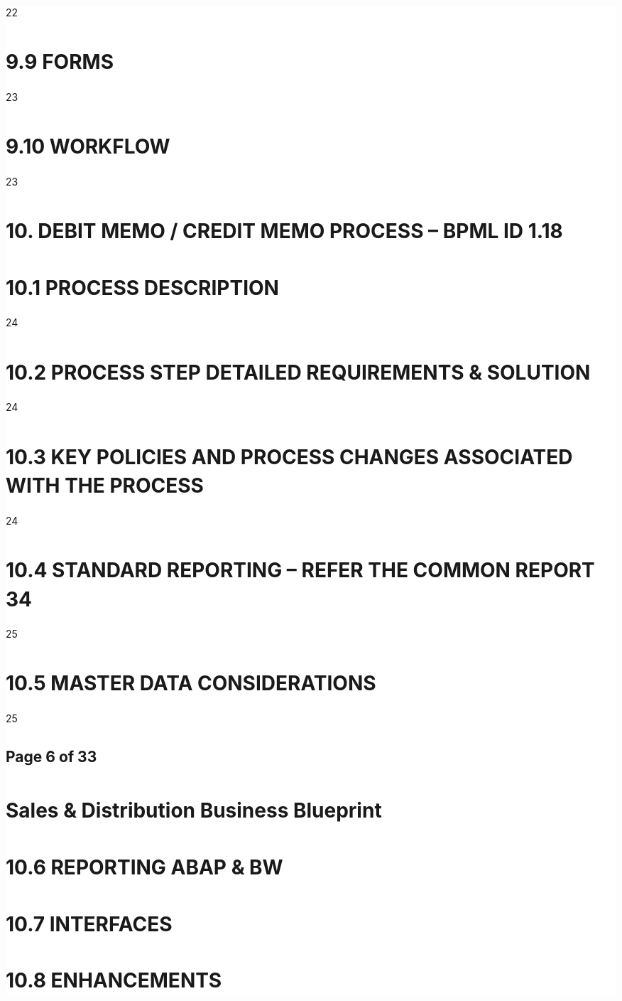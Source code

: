 22

# 9.9 FORMS

23

# 9.10 WORKFLOW

23

# 10. DEBIT MEMO / CREDIT MEMO PROCESS – BPML ID 1.18

# 10.1 PROCESS DESCRIPTION

24

# 10.2 PROCESS STEP DETAILED REQUIREMENTS & SOLUTION

24

# 10.3 KEY POLICIES AND PROCESS CHANGES ASSOCIATED WITH THE PROCESS

24

# 10.4 STANDARD REPORTING – REFER THE COMMON REPORT 34

25

# 10.5 MASTER DATA CONSIDERATIONS

25

Page 6 of 33
---
# Sales & Distribution Business Blueprint

# 10.6 REPORTING ABAP & BW

# 10.7 INTERFACES

# 10.8 ENHANCEMENTS
